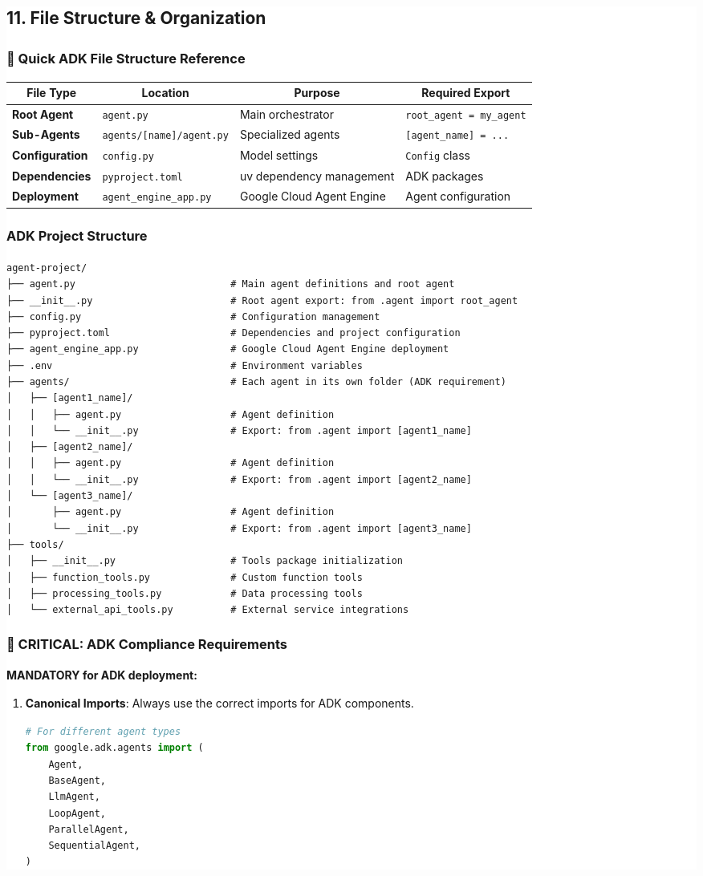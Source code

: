 
## 11. File Structure & Organization

### 🚀 Quick ADK File Structure Reference

| File Type | Location | Purpose | Required Export |
|-----------|----------|---------|-----------------|
| **Root Agent** | `agent.py` | Main orchestrator | `root_agent = my_agent` |
| **Sub-Agents** | `agents/[name]/agent.py` | Specialized agents | `[agent_name] = ...` |
| **Configuration** | `config.py` | Model settings | `Config` class |
| **Dependencies** | `pyproject.toml` | uv dependency management | ADK packages |
| **Deployment** | `agent_engine_app.py` | Google Cloud Agent Engine | Agent configuration |

### ADK Project Structure
```
agent-project/
├── agent.py                           # Main agent definitions and root agent
├── __init__.py                        # Root agent export: from .agent import root_agent
├── config.py                          # Configuration management
├── pyproject.toml                     # Dependencies and project configuration
├── agent_engine_app.py                # Google Cloud Agent Engine deployment
├── .env                               # Environment variables
├── agents/                            # Each agent in its own folder (ADK requirement)
│   ├── [agent1_name]/
│   │   ├── agent.py                   # Agent definition
│   │   └── __init__.py                # Export: from .agent import [agent1_name]
│   ├── [agent2_name]/
│   │   ├── agent.py                   # Agent definition
│   │   └── __init__.py                # Export: from .agent import [agent2_name]
│   └── [agent3_name]/
│       ├── agent.py                   # Agent definition
│       └── __init__.py                # Export: from .agent import [agent3_name]
├── tools/
│   ├── __init__.py                    # Tools package initialization
│   ├── function_tools.py              # Custom function tools
│   ├── processing_tools.py            # Data processing tools
│   └── external_api_tools.py          # External service integrations
```

### 🚨 CRITICAL: ADK Compliance Requirements
**MANDATORY for ADK deployment:**

1.  **Canonical Imports**: Always use the correct imports for ADK components.
    ```python
    # For different agent types
    from google.adk.agents import (
        Agent,
        BaseAgent,
        LlmAgent,
        LoopAgent,
        ParallelAgent,
        SequentialAgent,
    )
